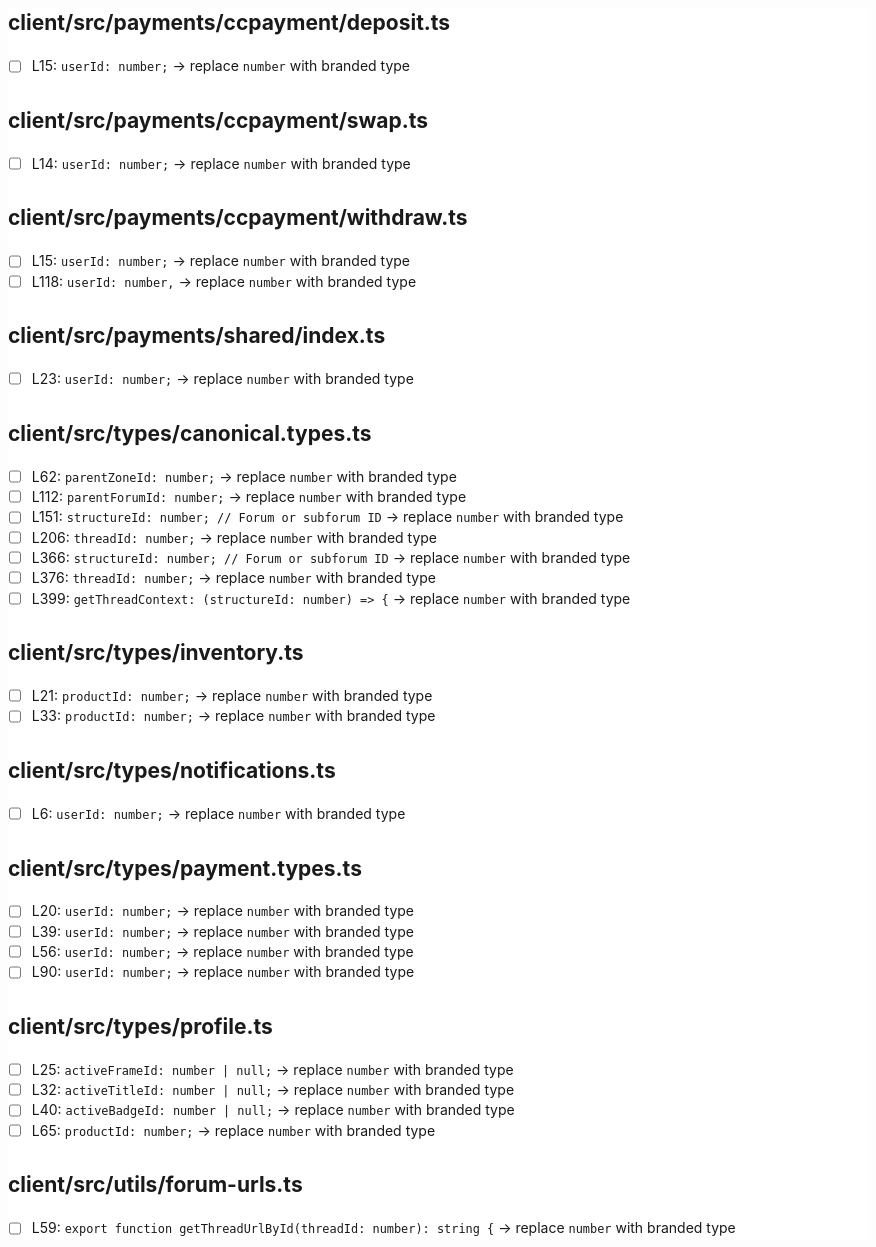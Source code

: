 ## client/src/payments/ccpayment/deposit.ts
- [ ] L15: `userId: number;` → replace `number` with branded type

## client/src/payments/ccpayment/swap.ts
- [ ] L14: `userId: number;` → replace `number` with branded type

## client/src/payments/ccpayment/withdraw.ts
- [ ] L15: `userId: number;` → replace `number` with branded type
- [ ] L118: `userId: number,` → replace `number` with branded type

## client/src/payments/shared/index.ts
- [ ] L23: `userId: number;` → replace `number` with branded type

## client/src/types/canonical.types.ts
- [ ] L62: `parentZoneId: number;` → replace `number` with branded type
- [ ] L112: `parentForumId: number;` → replace `number` with branded type
- [ ] L151: `structureId: number; // Forum or subforum ID` → replace `number` with branded type
- [ ] L206: `threadId: number;` → replace `number` with branded type
- [ ] L366: `structureId: number; // Forum or subforum ID` → replace `number` with branded type
- [ ] L376: `threadId: number;` → replace `number` with branded type
- [ ] L399: `getThreadContext: (structureId: number) => {` → replace `number` with branded type

## client/src/types/inventory.ts
- [ ] L21: `productId: number;` → replace `number` with branded type
- [ ] L33: `productId: number;` → replace `number` with branded type

## client/src/types/notifications.ts
- [ ] L6: `userId: number;` → replace `number` with branded type

## client/src/types/payment.types.ts
- [ ] L20: `userId: number;` → replace `number` with branded type
- [ ] L39: `userId: number;` → replace `number` with branded type
- [ ] L56: `userId: number;` → replace `number` with branded type
- [ ] L90: `userId: number;` → replace `number` with branded type

## client/src/types/profile.ts
- [ ] L25: `activeFrameId: number | null;` → replace `number` with branded type
- [ ] L32: `activeTitleId: number | null;` → replace `number` with branded type
- [ ] L40: `activeBadgeId: number | null;` → replace `number` with branded type
- [ ] L65: `productId: number;` → replace `number` with branded type

## client/src/utils/forum-urls.ts
- [ ] L59: `export function getThreadUrlById(threadId: number): string {` → replace `number` with branded type
